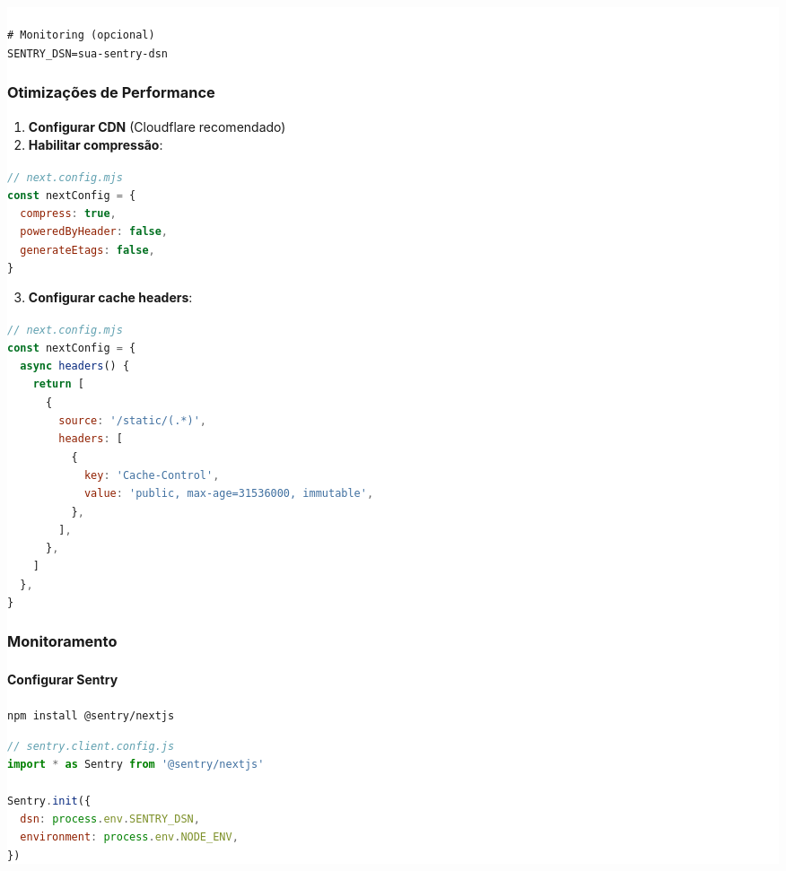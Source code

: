 ```env

# Monitoring (opcional)
SENTRY_DSN=sua-sentry-dsn
```

### Otimizações de Performance

1. **Configurar CDN** (Cloudflare recomendado)
2. **Habilitar compressão**:
```javascript
// next.config.mjs
const nextConfig = {
  compress: true,
  poweredByHeader: false,
  generateEtags: false,
}
```

3. **Configurar cache headers**:
```javascript
// next.config.mjs
const nextConfig = {
  async headers() {
    return [
      {
        source: '/static/(.*)',
        headers: [
          {
            key: 'Cache-Control',
            value: 'public, max-age=31536000, immutable',
          },
        ],
      },
    ]
  },
}
```

### Monitoramento

#### Configurar Sentry

```bash
npm install @sentry/nextjs
```

```javascript
// sentry.client.config.js
import * as Sentry from '@sentry/nextjs'

Sentry.init({
  dsn: process.env.SENTRY_DSN,
  environment: process.env.NODE_ENV,
})
```

